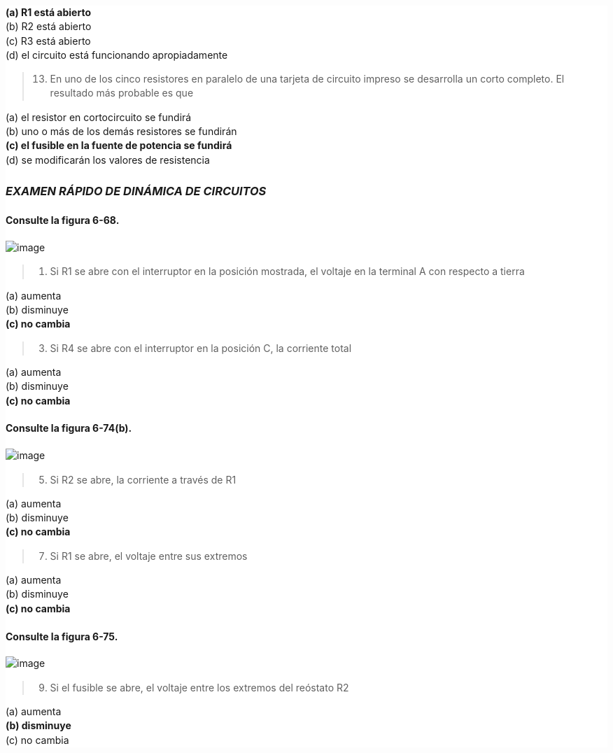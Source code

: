 **(a) R1 está abierto**       
(b) R2 está abierto       
(c) R3 está abierto       
(d) el circuito está funcionando apropiadamente

> 13. En uno de los cinco resistores en paralelo de una tarjeta de circuito impreso se desarrolla un corto completo. El resultado más probable es que

(a) el resistor en cortocircuito se fundirá         
(b) uno o más de los demás resistores se fundirán         
**(c) el fusible en la fuente de potencia se fundirá**       
(d) se modificarán los valores de resistencia

### ***EXAMEN RÁPIDO DE DINÁMICA DE CIRCUITOS***

#### Consulte la figura 6-68.
![image](https://user-images.githubusercontent.com/116821398/203463019-f7f36cee-58c3-4d1c-ba18-b364367b1582.png)

> 1. Si R1 se abre con el interruptor en la posición mostrada, el voltaje en la terminal A con respecto a tierra

(a) aumenta         
(b) disminuye       
**(c) no cambia**

> 3. Si R4 se abre con el interruptor en la posición C, la corriente total

(a) aumenta     
(b) disminuye     
**(c) no cambia**

#### Consulte la figura 6-74(b).
![image](https://user-images.githubusercontent.com/116821398/203463460-1717d2f1-72e5-40db-afc8-0d3174eef2b0.png)

> 5. Si R2 se abre, la corriente a través de R1

(a) aumenta     
(b) disminuye     
**(c) no cambia**

> 7. Si R1 se abre, el voltaje entre sus extremos

(a) aumenta   
(b) disminuye     
**(c) no cambia**

#### Consulte la figura 6-75.
![image](https://user-images.githubusercontent.com/116821398/203463516-d2e25a11-3b22-434a-9d01-0ff09cefe57e.png)

> 9. Si el fusible se abre, el voltaje entre los extremos del reóstato R2

(a) aumenta     
**(b) disminuye**     
(c) no cambia
